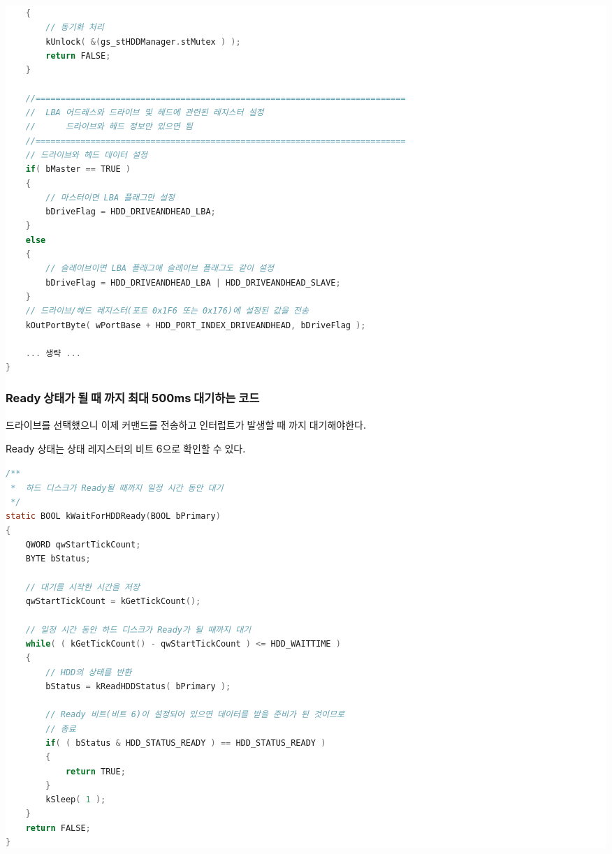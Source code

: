 ```c
    {
        // 동기화 처리
        kUnlock( &(gs_stHDDManager.stMutex ) );
        return FALSE;
    }
    
    //==========================================================================
    //  LBA 어드레스와 드라이브 및 헤드에 관련된 레지스터 설정
    //      드라이브와 헤드 정보만 있으면 됨
    //==========================================================================
    // 드라이브와 헤드 데이터 설정
    if( bMaster == TRUE )
    {
        // 마스터이면 LBA 플래그만 설정
        bDriveFlag = HDD_DRIVEANDHEAD_LBA;
    }
    else
    {
        // 슬레이브이면 LBA 플래그에 슬레이브 플래그도 같이 설정
        bDriveFlag = HDD_DRIVEANDHEAD_LBA | HDD_DRIVEANDHEAD_SLAVE;
    }
    // 드라이브/헤드 레지스터(포트 0x1F6 또는 0x176)에 설정된 값을 전송
    kOutPortByte( wPortBase + HDD_PORT_INDEX_DRIVEANDHEAD, bDriveFlag );

    ... 생략 ...
}
```



### Ready 상태가 될 때 까지 최대 500ms 대기하는 코드

드라이브를 선택했으니 이제 커맨드를 전송하고 인터럽트가 발생할 때 까지 대기해야한다.

Ready 상태는 상태 레지스터의 비트 6으로 확인할 수 있다.

```c
/**
 *  하드 디스크가 Ready될 때까지 일정 시간 동안 대기
 */
static BOOL kWaitForHDDReady(BOOL bPrimary)
{
    QWORD qwStartTickCount;
    BYTE bStatus;

    // 대기를 시작한 시간을 저장
    qwStartTickCount = kGetTickCount();

    // 일정 시간 동안 하드 디스크가 Ready가 될 때까지 대기
    while( ( kGetTickCount() - qwStartTickCount ) <= HDD_WAITTIME )
    {
        // HDD의 상태를 반환
        bStatus = kReadHDDStatus( bPrimary );

        // Ready 비트(비트 6)이 설정되어 있으면 데이터를 받을 준비가 된 것이므로
        // 종료
        if( ( bStatus & HDD_STATUS_READY ) == HDD_STATUS_READY )
        {
            return TRUE;
        }
        kSleep( 1 );
    }
    return FALSE;
}
```
